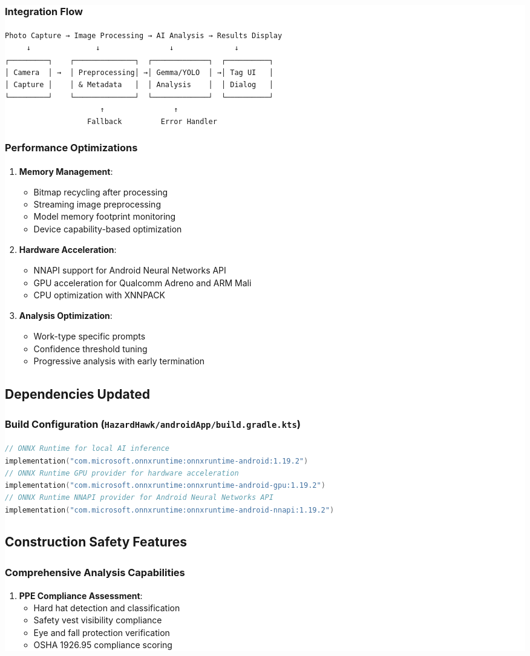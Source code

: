 ### Integration Flow
```
Photo Capture → Image Processing → AI Analysis → Results Display
     ↓               ↓                ↓              ↓
┌─────────┐    ┌──────────────┐  ┌─────────────┐  ┌──────────┐
│ Camera  │ →  │ Preprocessing│ →│ Gemma/YOLO  │ →│ Tag UI   │
│ Capture │    │ & Metadata   │  │ Analysis    │  │ Dialog   │
└─────────┘    └──────────────┘  └─────────────┘  └──────────┘
                      ↑                ↑
                   Fallback         Error Handler
```

### Performance Optimizations

1. **Memory Management**:
   - Bitmap recycling after processing
   - Streaming image preprocessing
   - Model memory footprint monitoring
   - Device capability-based optimization

2. **Hardware Acceleration**:
   - NNAPI support for Android Neural Networks API
   - GPU acceleration for Qualcomm Adreno and ARM Mali
   - CPU optimization with XNNPACK

3. **Analysis Optimization**:
   - Work-type specific prompts
   - Confidence threshold tuning
   - Progressive analysis with early termination

## Dependencies Updated

### Build Configuration (`HazardHawk/androidApp/build.gradle.kts`)
```kotlin
// ONNX Runtime for local AI inference
implementation("com.microsoft.onnxruntime:onnxruntime-android:1.19.2")
// ONNX Runtime GPU provider for hardware acceleration
implementation("com.microsoft.onnxruntime:onnxruntime-android-gpu:1.19.2")
// ONNX Runtime NNAPI provider for Android Neural Networks API
implementation("com.microsoft.onnxruntime:onnxruntime-android-nnapi:1.19.2")
```

## Construction Safety Features

### Comprehensive Analysis Capabilities

1. **PPE Compliance Assessment**:
   - Hard hat detection and classification
   - Safety vest visibility compliance
   - Eye and fall protection verification
   - OSHA 1926.95 compliance scoring
